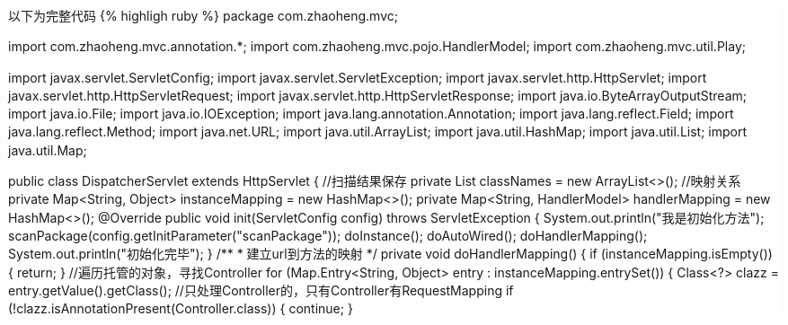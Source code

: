 以下为完整代码
{% highligh ruby %}
package com.zhaoheng.mvc;

import com.zhaoheng.mvc.annotation.*;
import com.zhaoheng.mvc.pojo.HandlerModel;
import com.zhaoheng.mvc.util.Play;

import javax.servlet.ServletConfig;
import javax.servlet.ServletException;
import javax.servlet.http.HttpServlet;
import javax.servlet.http.HttpServletRequest;
import javax.servlet.http.HttpServletResponse;
import java.io.ByteArrayOutputStream;
import java.io.File;
import java.io.IOException;
import java.lang.annotation.Annotation;
import java.lang.reflect.Field;
import java.lang.reflect.Method;
import java.net.URL;
import java.util.ArrayList;
import java.util.HashMap;
import java.util.List;
import java.util.Map;

public class DispatcherServlet extends HttpServlet {
    //扫描结果保存
    private List<String> classNames = new ArrayList<>();
    //映射关系
    private Map<String, Object> instanceMapping = new HashMap<>();
    private Map<String, HandlerModel> handlerMapping = new HashMap<>();
    @Override
    public void init(ServletConfig config) throws ServletException {
        System.out.println("我是初始化方法");
        scanPackage(config.getInitParameter("scanPackage"));
        doInstance();
        doAutoWired();
        doHandlerMapping();
        System.out.println("初始化完毕");
    }
    /**
     * 建立url到方法的映射
     */
    private void doHandlerMapping() {
        if (instanceMapping.isEmpty()) {
            return;
        }
        //遍历托管的对象，寻找Controller
        for (Map.Entry<String, Object> entry : instanceMapping.entrySet()) {
            Class<?> clazz = entry.getValue().getClass();
            //只处理Controller的，只有Controller有RequestMapping
            if (!clazz.isAnnotationPresent(Controller.class)) {
                continue;
            }
